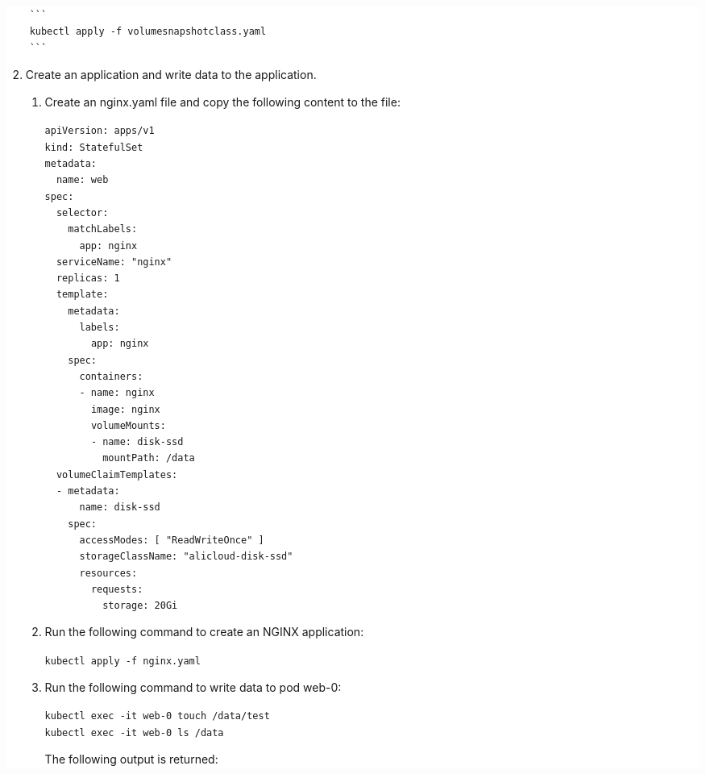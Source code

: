         ```
        kubectl apply -f volumesnapshotclass.yaml
        ```

2.  Create an application and write data to the application.

    1.  Create an nginx.yaml file and copy the following content to the file:

        ```
        apiVersion: apps/v1
        kind: StatefulSet
        metadata:
          name: web
        spec:
          selector:
            matchLabels:
              app: nginx
          serviceName: "nginx"
          replicas: 1
          template:
            metadata:
              labels:
                app: nginx
            spec:
              containers:
              - name: nginx
                image: nginx
                volumeMounts:
                - name: disk-ssd
                  mountPath: /data
          volumeClaimTemplates:
          - metadata:
              name: disk-ssd
            spec:
              accessModes: [ "ReadWriteOnce" ]
              storageClassName: "alicloud-disk-ssd"
              resources:
                requests:
                  storage: 20Gi
        ```

    2.  Run the following command to create an NGINX application:

        ```
        kubectl apply -f nginx.yaml
        ```

    3.  Run the following command to write data to pod web-0:

        ```
        kubectl exec -it web-0 touch /data/test
        kubectl exec -it web-0 ls /data
        ```

        The following output is returned:
